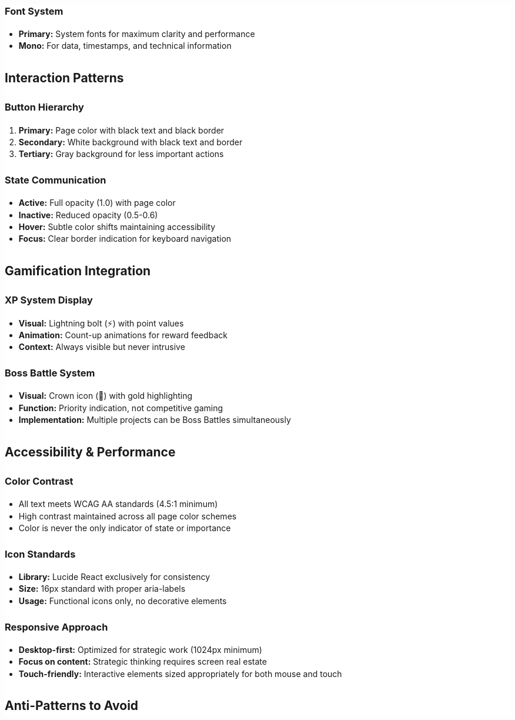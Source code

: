 ### Font System
- **Primary:** System fonts for maximum clarity and performance
- **Mono:** For data, timestamps, and technical information

## Interaction Patterns

### Button Hierarchy
1. **Primary:** Page color with black text and black border
2. **Secondary:** White background with black text and border
3. **Tertiary:** Gray background for less important actions

### State Communication
- **Active:** Full opacity (1.0) with page color
- **Inactive:** Reduced opacity (0.5-0.6)
- **Hover:** Subtle color shifts maintaining accessibility
- **Focus:** Clear border indication for keyboard navigation

## Gamification Integration

### XP System Display
- **Visual:** Lightning bolt (⚡) with point values
- **Animation:** Count-up animations for reward feedback
- **Context:** Always visible but never intrusive

### Boss Battle System
- **Visual:** Crown icon (👑) with gold highlighting
- **Function:** Priority indication, not competitive gaming
- **Implementation:** Multiple projects can be Boss Battles simultaneously

## Accessibility & Performance

### Color Contrast
- All text meets WCAG AA standards (4.5:1 minimum)
- High contrast maintained across all page color schemes
- Color is never the only indicator of state or importance

### Icon Standards
- **Library:** Lucide React exclusively for consistency
- **Size:** 16px standard with proper aria-labels
- **Usage:** Functional icons only, no decorative elements

### Responsive Approach
- **Desktop-first:** Optimized for strategic work (1024px minimum)
- **Focus on content:** Strategic thinking requires screen real estate
- **Touch-friendly:** Interactive elements sized appropriately for both mouse and touch

## Anti-Patterns to Avoid
